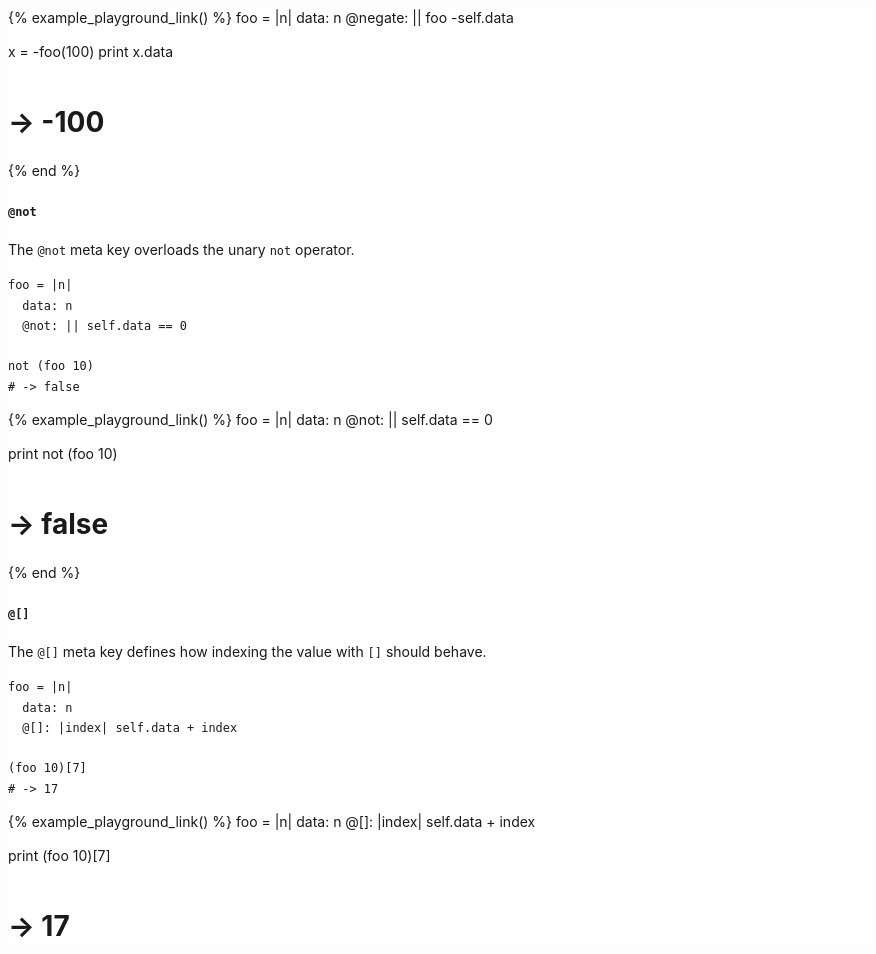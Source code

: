{% example_playground_link() %}
foo = |n|
  data: n
  @negate: || foo -self.data

x = -foo(100)
print x.data
# -> -100

{% end %}
#### `@not`

The `@not` meta key overloads the unary `not` operator.

````koto
foo = |n|
  data: n
  @not: || self.data == 0

not (foo 10)
# -> false
````

{% example_playground_link() %}
foo = |n|
  data: n
  @not: || self.data == 0

print not (foo 10)
# -> false

{% end %}
#### `@[]`

The `@[]` meta key defines how indexing the value with `[]` should behave.

````koto
foo = |n|
  data: n
  @[]: |index| self.data + index

(foo 10)[7]
# -> 17
````

{% example_playground_link() %}
foo = |n|
  data: n
  @[]: |index| self.data + index

print (foo 10)[7]
# -> 17
